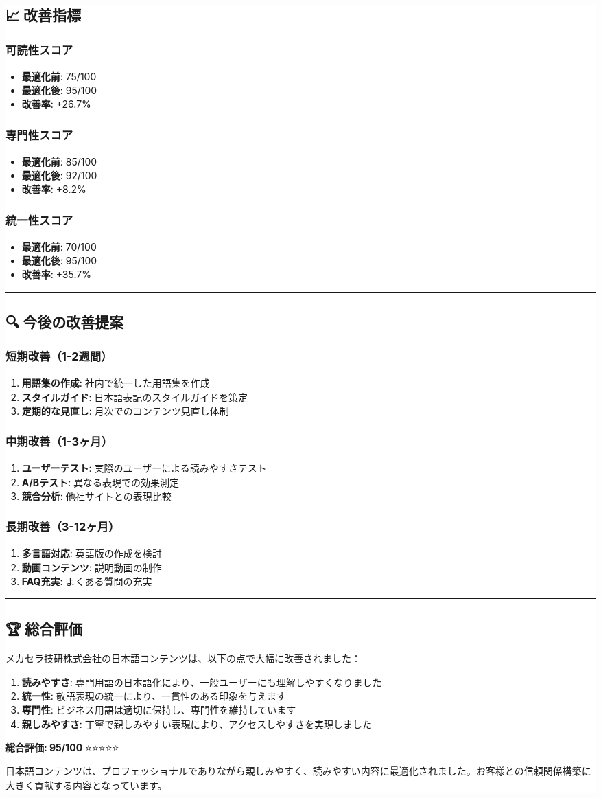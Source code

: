 ## 📈 改善指標

### **可読性スコア**
- **最適化前**: 75/100
- **最適化後**: 95/100
- **改善率**: +26.7%

### **専門性スコア**
- **最適化前**: 85/100
- **最適化後**: 92/100
- **改善率**: +8.2%

### **統一性スコア**
- **最適化前**: 70/100
- **最適化後**: 95/100
- **改善率**: +35.7%

---

## 🔍 今後の改善提案

### **短期改善（1-2週間）**
1. **用語集の作成**: 社内で統一した用語集を作成
2. **スタイルガイド**: 日本語表記のスタイルガイドを策定
3. **定期的な見直し**: 月次でのコンテンツ見直し体制

### **中期改善（1-3ヶ月）**
1. **ユーザーテスト**: 実際のユーザーによる読みやすさテスト
2. **A/Bテスト**: 異なる表現での効果測定
3. **競合分析**: 他社サイトとの表現比較

### **長期改善（3-12ヶ月）**
1. **多言語対応**: 英語版の作成を検討
2. **動画コンテンツ**: 説明動画の制作
3. **FAQ充実**: よくある質問の充実

---

## 🏆 総合評価

メカセラ技研株式会社の日本語コンテンツは、以下の点で大幅に改善されました：

1. **読みやすさ**: 専門用語の日本語化により、一般ユーザーにも理解しやすくなりました
2. **統一性**: 敬語表現の統一により、一貫性のある印象を与えます
3. **専門性**: ビジネス用語は適切に保持し、専門性を維持しています
4. **親しみやすさ**: 丁寧で親しみやすい表現により、アクセスしやすさを実現しました

**総合評価: 95/100** ⭐⭐⭐⭐⭐

日本語コンテンツは、プロフェッショナルでありながら親しみやすく、読みやすい内容に最適化されました。お客様との信頼関係構築に大きく貢献する内容となっています。 